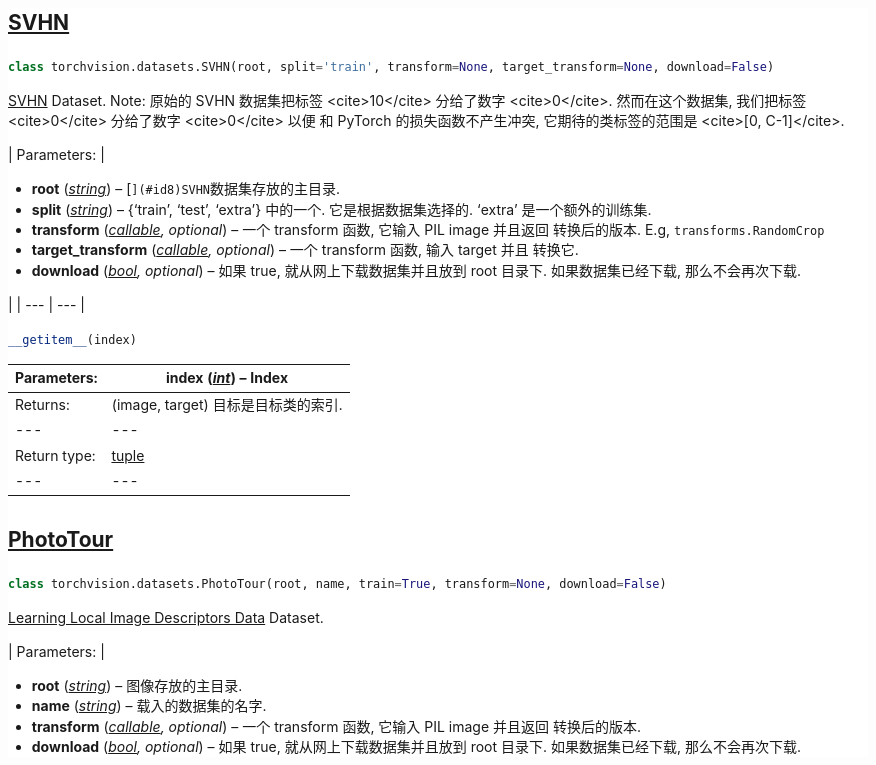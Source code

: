 ## [SVHN](#id20)

```py
class torchvision.datasets.SVHN(root, split='train', transform=None, target_transform=None, download=False)
```

[SVHN](http://ufldl.stanford.edu/housenumbers/) Dataset. Note: 原始的 SVHN 数据集把标签 &lt;cite&gt;10&lt;/cite&gt; 分给了数字 &lt;cite&gt;0&lt;/cite&gt;. 然而在这个数据集, 我们把标签 &lt;cite&gt;0&lt;/cite&gt; 分给了数字 &lt;cite&gt;0&lt;/cite&gt; 以便 和 PyTorch 的损失函数不产生冲突, 它期待的类标签的范围是 &lt;cite&gt;[0, C-1]&lt;/cite&gt;.

| Parameters: | 

*   **root** ([_string_](https://docs.python.org/3/library/string.html#module-string "(in Python v3.6)")) – [``](#id8)SVHN``数据集存放的主目录.
*   **split** ([_string_](https://docs.python.org/3/library/string.html#module-string "(in Python v3.6)")) – {‘train’, ‘test’, ‘extra’} 中的一个. 它是根据数据集选择的. ‘extra’ 是一个额外的训练集.
*   **transform** ([_callable_](https://docs.python.org/3/library/functions.html#callable "(in Python v3.6)")_,_ _optional_) – 一个 transform 函数, 它输入 PIL image 并且返回 转换后的版本. E.g, `transforms.RandomCrop`
*   **target_transform** ([_callable_](https://docs.python.org/3/library/functions.html#callable "(in Python v3.6)")_,_ _optional_) – 一个 transform 函数, 输入 target 并且 转换它.
*   **download** ([_bool_](https://docs.python.org/3/library/functions.html#bool "(in Python v3.6)")_,_ _optional_) – 如果 true, 就从网上下载数据集并且放到 root 目录下. 如果数据集已经下载, 那么不会再次下载.

 |
| --- | --- |

```py
__getitem__(index)
```

| Parameters: | **index** ([_int_](https://docs.python.org/3/library/functions.html#int "(in Python v3.6)")) – Index |
| --- | --- |
| Returns: | (image, target) 目标是目标类的索引. |
| --- | --- |
| Return type: | [tuple](https://docs.python.org/3/library/stdtypes.html#tuple "(in Python v3.6)") |
| --- | --- |

## [PhotoTour](#id21)

```py
class torchvision.datasets.PhotoTour(root, name, train=True, transform=None, download=False)
```

[Learning Local Image Descriptors Data](http://phototour.cs.washington.edu/patches/default.htm) Dataset.

| Parameters: | 

*   **root** ([_string_](https://docs.python.org/3/library/string.html#module-string "(in Python v3.6)")) – 图像存放的主目录.
*   **name** ([_string_](https://docs.python.org/3/library/string.html#module-string "(in Python v3.6)")) – 载入的数据集的名字.
*   **transform** ([_callable_](https://docs.python.org/3/library/functions.html#callable "(in Python v3.6)")_,_ _optional_) – 一个 transform 函数, 它输入 PIL image 并且返回 转换后的版本.
*   **download** ([_bool_](https://docs.python.org/3/library/functions.html#bool "(in Python v3.6)")_,_ _optional_) – 如果 true, 就从网上下载数据集并且放到 root 目录下. 如果数据集已经下载, 那么不会再次下载.
